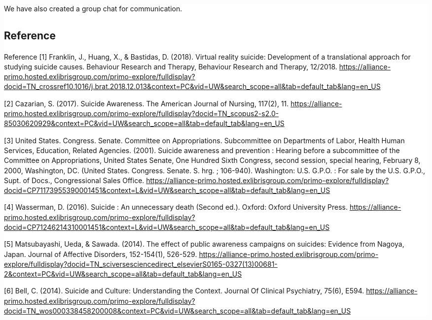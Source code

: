 We have also created a group chat for communication.

## Reference
Reference
[1] Franklin, J., Huang, X., & Bastidas, D. (2018). Virtual reality suicide: Development of a translational approach for studying suicide causes. Behaviour Research and Therapy, Behaviour Research and Therapy, 12/2018.
https://alliance-primo.hosted.exlibrisgroup.com/primo-explore/fulldisplay?docid=TN_crossref10.1016/j.brat.2018.12.013&context=PC&vid=UW&search_scope=all&tab=default_tab&lang=en_US

[2] Cazarian, S. (2017). Suicide Awareness. The American Journal of Nursing, 117(2), 11.
https://alliance-primo.hosted.exlibrisgroup.com/primo-explore/fulldisplay?docid=TN_scopus2-s2.0-85030620929&context=PC&vid=UW&search_scope=all&tab=default_tab&lang=en_US

[3] United States. Congress. Senate. Committee on Appropriations. Subcommittee on Departments of Labor, Health Human Services, Education, Related Agencies. (2001). Suicide awareness and prevention : Hearing before a subcommittee of the Committee on Appropriations, United States Senate, One Hundred Sixth Congress, second session, special hearing, February 8, 2000, Washington, DC. (United States. Congress. Senate. S. hrg. ; 106-940). Washington: U.S. G.P.O. : For sale by the U.S. G.P.O., Supt. of Docs., Congressional Sales Office.
https://alliance-primo.hosted.exlibrisgroup.com/primo-explore/fulldisplay?docid=CP71173955390001451&context=L&vid=UW&search_scope=all&tab=default_tab&lang=en_US

[4] Wasserman, D. (2016). Suicide : An unnecessary death (Second ed.). Oxford: Oxford University Press.
https://alliance-primo.hosted.exlibrisgroup.com/primo-explore/fulldisplay?docid=CP71246214310001451&context=L&vid=UW&search_scope=all&tab=default_tab&lang=en_US

[5] Matsubayashi, Ueda, & Sawada. (2014). The effect of public awareness campaigns on suicides: Evidence from Nagoya, Japan. Journal of Affective Disorders, 152-154(1), 526-529.
https://alliance-primo.hosted.exlibrisgroup.com/primo-explore/fulldisplay?docid=TN_sciversesciencedirect_elsevierS0165-0327(13)00681-2&context=PC&vid=UW&search_scope=all&tab=default_tab&lang=en_US

[6] Bell, C. (2014). Suicide and Culture: Understanding the Context. Journal Of Clinical Psychiatry, 75(6), E594.
https://alliance-primo.hosted.exlibrisgroup.com/primo-explore/fulldisplay?docid=TN_wos000338458200008&context=PC&vid=UW&search_scope=all&tab=default_tab&lang=en_US
